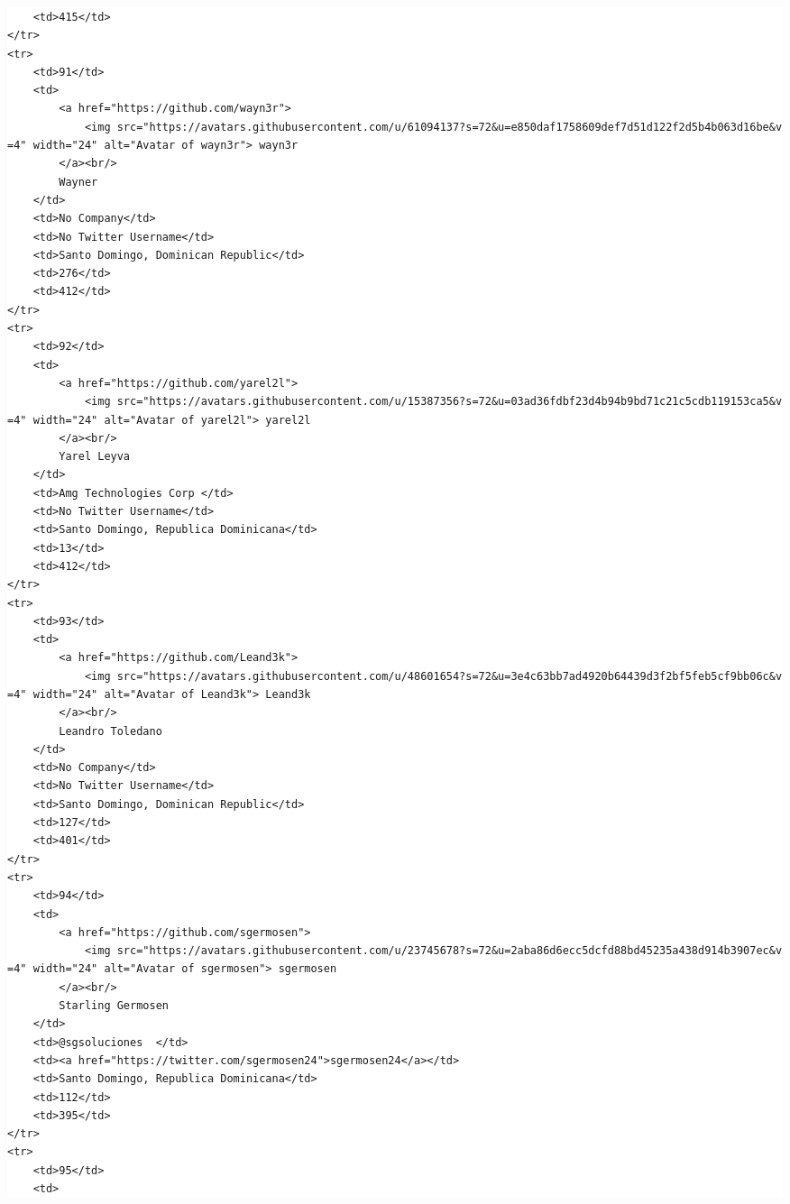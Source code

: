 		<td>415</td>
	</tr>
	<tr>
		<td>91</td>
		<td>
			<a href="https://github.com/wayn3r">
				<img src="https://avatars.githubusercontent.com/u/61094137?s=72&u=e850daf1758609def7d51d122f2d5b4b063d16be&v=4" width="24" alt="Avatar of wayn3r"> wayn3r
			</a><br/>
			Wayner
		</td>
		<td>No Company</td>
		<td>No Twitter Username</td>
		<td>Santo Domingo, Dominican Republic</td>
		<td>276</td>
		<td>412</td>
	</tr>
	<tr>
		<td>92</td>
		<td>
			<a href="https://github.com/yarel2l">
				<img src="https://avatars.githubusercontent.com/u/15387356?s=72&u=03ad36fdbf23d4b94b9bd71c21c5cdb119153ca5&v=4" width="24" alt="Avatar of yarel2l"> yarel2l
			</a><br/>
			Yarel Leyva
		</td>
		<td>Amg Technologies Corp </td>
		<td>No Twitter Username</td>
		<td>Santo Domingo, Republica Dominicana</td>
		<td>13</td>
		<td>412</td>
	</tr>
	<tr>
		<td>93</td>
		<td>
			<a href="https://github.com/Leand3k">
				<img src="https://avatars.githubusercontent.com/u/48601654?s=72&u=3e4c63bb7ad4920b64439d3f2bf5feb5cf9bb06c&v=4" width="24" alt="Avatar of Leand3k"> Leand3k
			</a><br/>
			Leandro Toledano
		</td>
		<td>No Company</td>
		<td>No Twitter Username</td>
		<td>Santo Domingo, Dominican Republic</td>
		<td>127</td>
		<td>401</td>
	</tr>
	<tr>
		<td>94</td>
		<td>
			<a href="https://github.com/sgermosen">
				<img src="https://avatars.githubusercontent.com/u/23745678?s=72&u=2aba86d6ecc5dcfd88bd45235a438d914b3907ec&v=4" width="24" alt="Avatar of sgermosen"> sgermosen
			</a><br/>
			Starling Germosen
		</td>
		<td>@sgsoluciones  </td>
		<td><a href="https://twitter.com/sgermosen24">sgermosen24</a></td>
		<td>Santo Domingo, Republica Dominicana</td>
		<td>112</td>
		<td>395</td>
	</tr>
	<tr>
		<td>95</td>
		<td>